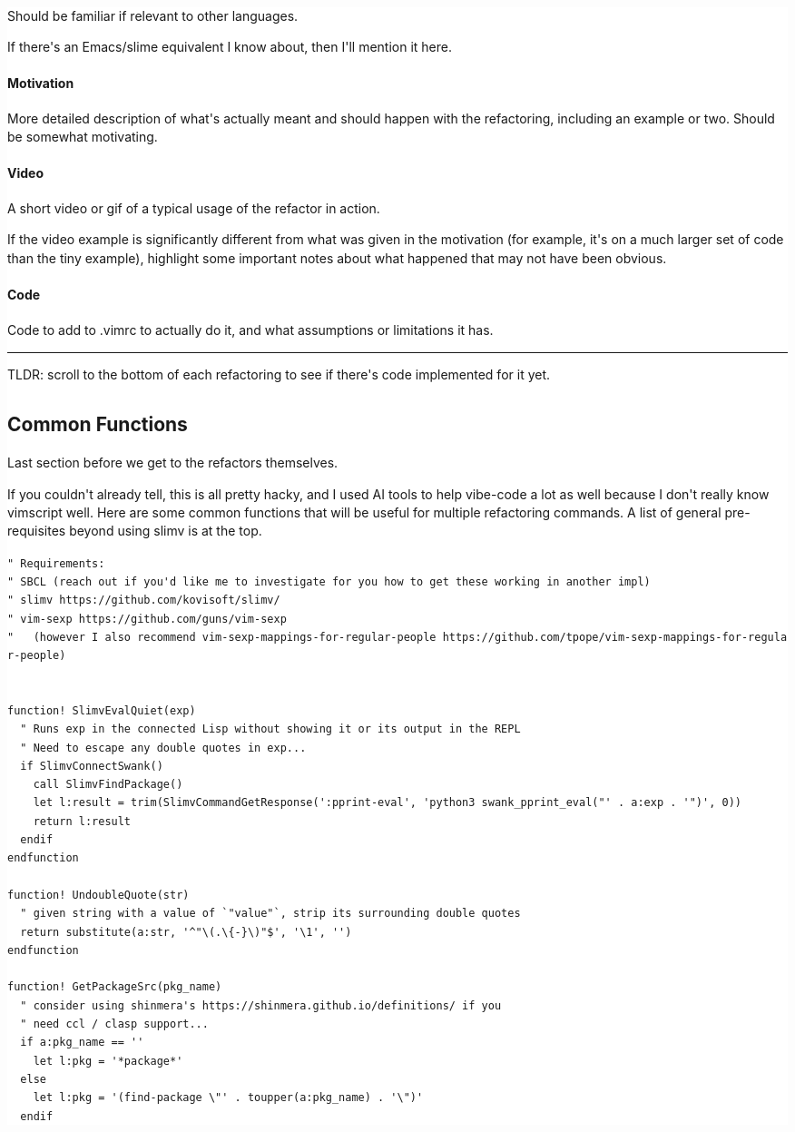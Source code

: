Should be familiar if relevant to other languages.

If there's an Emacs/slime equivalent I know about, then I'll mention it here.

#### Motivation

More detailed description of what's actually meant and should happen with the
refactoring, including an example or two. Should be somewhat motivating.

#### Video

A short video or gif of a typical usage of the refactor in action.

If the video example is significantly different from what was given in the motivation (for example, it's on a much larger set of code than the tiny example), highlight
some important notes about what happened that may not have been obvious.

#### Code

Code to add to .vimrc to actually do it, and what assumptions or limitations
it has.

----

TLDR: scroll to the bottom of each refactoring to see if there's code implemented for it yet.

## Common Functions

Last section before we get to the refactors themselves.

If you couldn't already tell, this is all pretty hacky, and I used AI tools to help vibe-code a lot as well because I don't really know vimscript well. Here are
some common functions that will be useful for multiple refactoring commands. A list of general pre-requisites beyond using slimv is at the top.

```vim
" Requirements:
" SBCL (reach out if you'd like me to investigate for you how to get these working in another impl)
" slimv https://github.com/kovisoft/slimv/
" vim-sexp https://github.com/guns/vim-sexp
"   (however I also recommend vim-sexp-mappings-for-regular-people https://github.com/tpope/vim-sexp-mappings-for-regular-people)


function! SlimvEvalQuiet(exp)
  " Runs exp in the connected Lisp without showing it or its output in the REPL
  " Need to escape any double quotes in exp...
  if SlimvConnectSwank()
    call SlimvFindPackage()
    let l:result = trim(SlimvCommandGetResponse(':pprint-eval', 'python3 swank_pprint_eval("' . a:exp . '")', 0))
    return l:result
  endif
endfunction

function! UndoubleQuote(str)
  " given string with a value of `"value"`, strip its surrounding double quotes
  return substitute(a:str, '^"\(.\{-}\)"$', '\1', '')
endfunction

function! GetPackageSrc(pkg_name)
  " consider using shinmera's https://shinmera.github.io/definitions/ if you
  " need ccl / clasp support...
  if a:pkg_name == ''
    let l:pkg = '*package*'
  else
    let l:pkg = '(find-package \"' . toupper(a:pkg_name) . '\")'
  endif
```